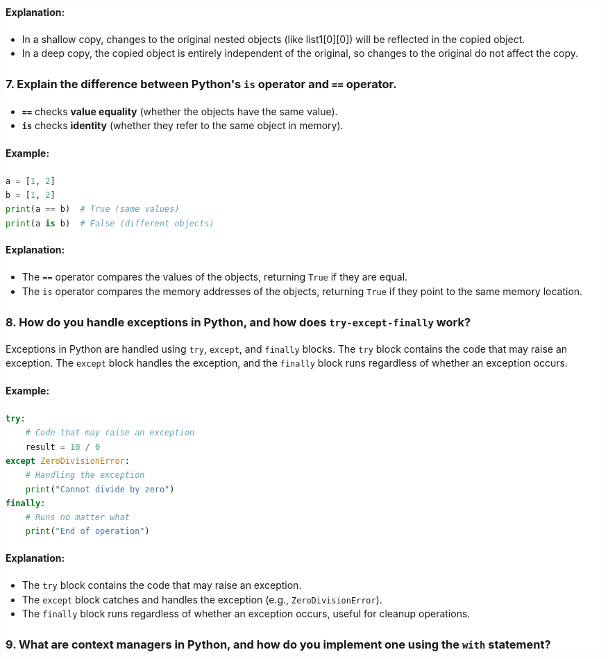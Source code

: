 #### Explanation:
  - In a shallow copy, changes to the original nested objects (like list1[0][0]) will be reflected in the copied object.
  - In a deep copy, the copied object is entirely independent of the original, so changes to the original do not affect the copy.

### 7. Explain the difference between Python's `is` operator and `==` operator.

- **`==`** checks **value equality** (whether the objects have the same value).
- **`is`** checks **identity** (whether they refer to the same object in memory).

#### Example:

```python
a = [1, 2]
b = [1, 2]
print(a == b)  # True (same values)
print(a is b)  # False (different objects)
```

#### Explanation:
  - The `==` operator compares the values of the objects, returning `True` if they are equal.
  - The `is` operator compares the memory addresses of the objects, returning `True` if they point to the same memory location.

### 8. How do you handle exceptions in Python, and how does `try-except-finally` work?

Exceptions in Python are handled using `try`, `except`, and `finally` blocks. The `try` block contains the code that may raise an exception. The `except` block handles the exception, and the `finally` block runs regardless of whether an exception occurs.

#### Example:

```python
try:
    # Code that may raise an exception
    result = 10 / 0
except ZeroDivisionError:
    # Handling the exception
    print("Cannot divide by zero")
finally:
    # Runs no matter what
    print("End of operation")
```
#### Explanation:
  - The `try` block contains the code that may raise an exception.
  - The `except` block catches and handles the exception (e.g., `ZeroDivisionError`).
  - The `finally` block runs regardless of whether an exception occurs, useful for cleanup operations.

### 9. What are context managers in Python, and how do you implement one using the `with` statement?
